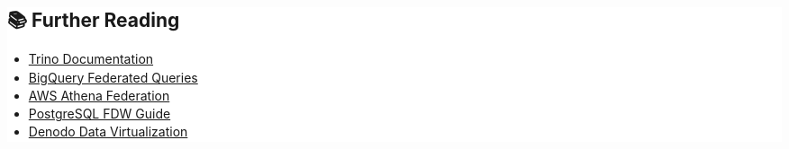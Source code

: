 
## 📚 Further Reading

- [Trino Documentation](https://trino.io/docs/current/)
- [BigQuery Federated Queries](https://cloud.google.com/bigquery/docs/federated-queries)
- [AWS Athena Federation](https://docs.aws.amazon.com/athena/latest/ug/connectors.html)
- [PostgreSQL FDW Guide](https://www.postgresql.org/docs/current/postgres-fdw.html)
- [Denodo Data Virtualization](https://www.denodo.com/en/solutions/data-virtualization)
